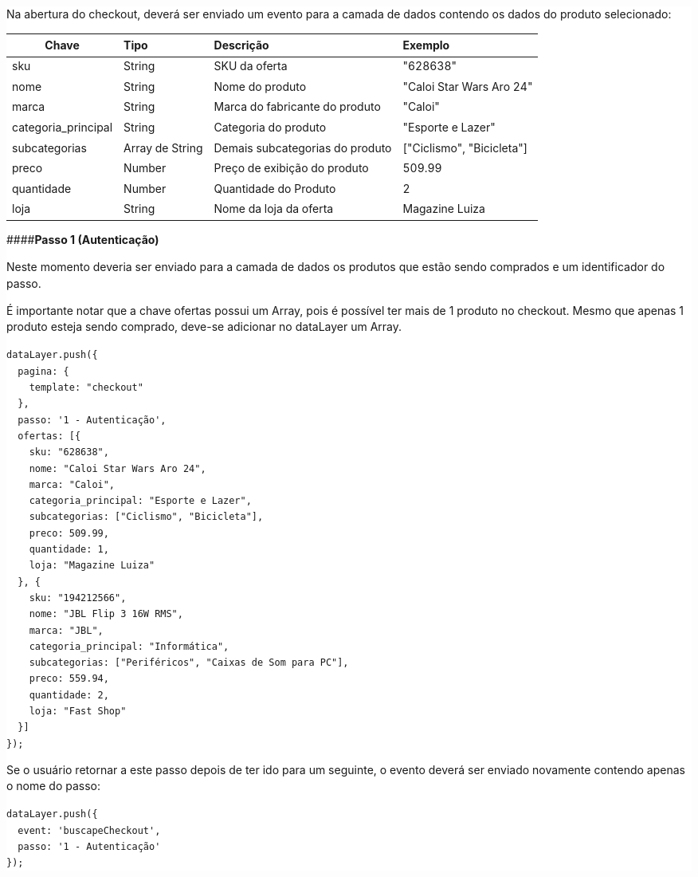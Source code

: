 Na abertura do checkout, deverá ser enviado um evento para a camada de dados contendo os dados do produto selecionado:

Chave	|Tipo	|Descrição	|Exemplo
---|:---|:---|:---
sku	|String	|SKU da oferta	|"628638"
nome	|String	|Nome do produto	|"Caloi Star Wars Aro 24"
marca	|String	|Marca do fabricante do produto	|"Caloi"
categoria_principal	|String|	Categoria do produto	|"Esporte e Lazer"
subcategorias	|Array de String	|Demais subcategorias do produto	|["Ciclismo", "Bicicleta"]
preco	|Number	|Preço de exibição do produto|	509.99
quantidade|	Number	|Quantidade do Produto|	2
loja	|String	|Nome da loja da oferta	|Magazine Luiza

####**Passo 1 (Autenticação)**

Neste momento deveria ser enviado para a camada de dados os produtos que estão sendo comprados e um identificador do passo.

É importante notar que a chave ofertas possui um Array, pois é possível ter mais de 1 produto no checkout. Mesmo que apenas 1 produto esteja sendo comprado, deve-se adicionar no dataLayer um Array.

```
dataLayer.push({
  pagina: {
    template: "checkout"
  },
  passo: '1 - Autenticação',
  ofertas: [{
    sku: "628638",
    nome: "Caloi Star Wars Aro 24",
    marca: "Caloi",
    categoria_principal: "Esporte e Lazer",
    subcategorias: ["Ciclismo", "Bicicleta"],
    preco: 509.99,
    quantidade: 1,
    loja: "Magazine Luiza"
  }, {
    sku: "194212566",
    nome: "JBL Flip 3 16W RMS",
    marca: "JBL",
    categoria_principal: "Informática",
    subcategorias: ["Periféricos", "Caixas de Som para PC"],
    preco: 559.94,
    quantidade: 2,
    loja: "Fast Shop"
  }]
});
```

Se o usuário retornar a este passo depois de ter ido para um seguinte, o evento deverá ser enviado novamente contendo apenas o nome do passo:
```
dataLayer.push({
  event: 'buscapeCheckout',
  passo: '1 - Autenticação'
});
```
